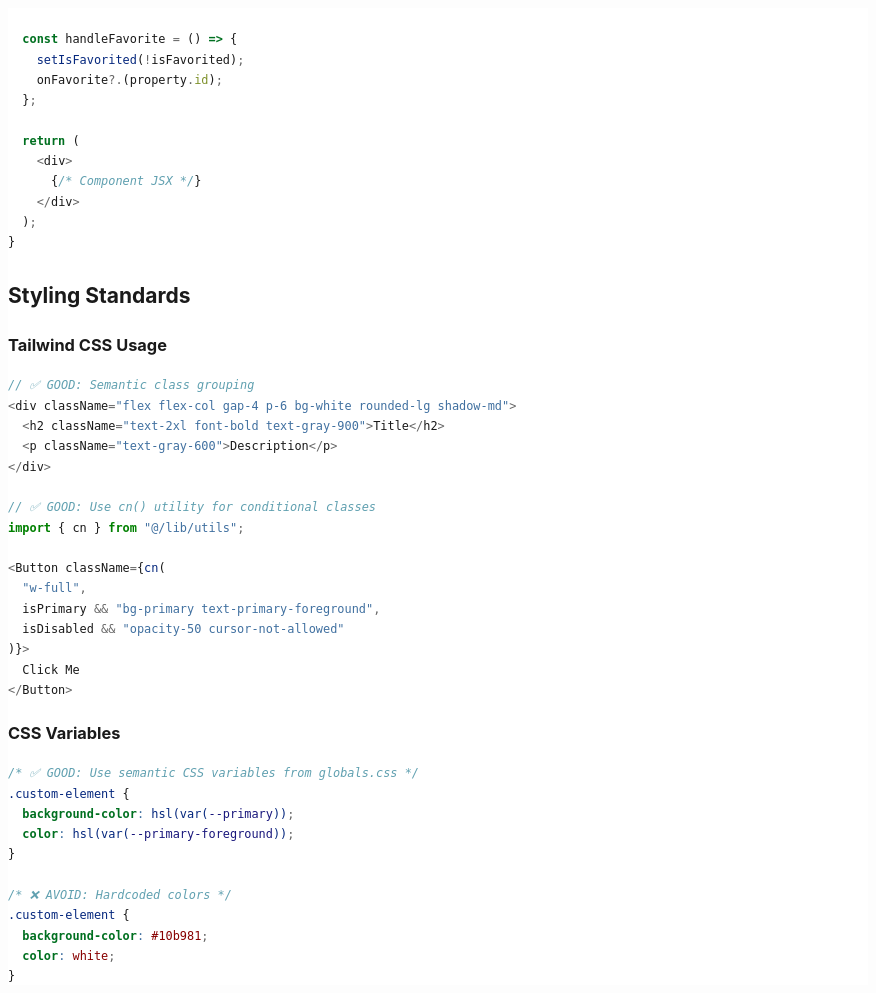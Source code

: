 ```typescript

  const handleFavorite = () => {
    setIsFavorited(!isFavorited);
    onFavorite?.(property.id);
  };

  return (
    <div>
      {/* Component JSX */}
    </div>
  );
}
```

## Styling Standards

### Tailwind CSS Usage

```typescript
// ✅ GOOD: Semantic class grouping
<div className="flex flex-col gap-4 p-6 bg-white rounded-lg shadow-md">
  <h2 className="text-2xl font-bold text-gray-900">Title</h2>
  <p className="text-gray-600">Description</p>
</div>

// ✅ GOOD: Use cn() utility for conditional classes
import { cn } from "@/lib/utils";

<Button className={cn(
  "w-full",
  isPrimary && "bg-primary text-primary-foreground",
  isDisabled && "opacity-50 cursor-not-allowed"
)}>
  Click Me
</Button>
```

### CSS Variables
```css
/* ✅ GOOD: Use semantic CSS variables from globals.css */
.custom-element {
  background-color: hsl(var(--primary));
  color: hsl(var(--primary-foreground));
}

/* ❌ AVOID: Hardcoded colors */
.custom-element {
  background-color: #10b981;
  color: white;
}
```
